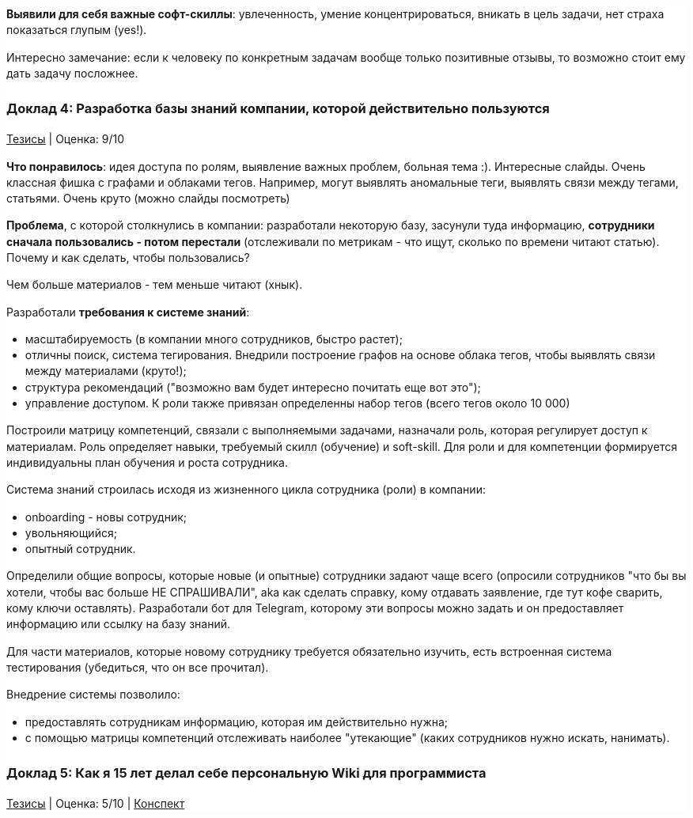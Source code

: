 **Выявили для себя важные софт-скиллы**: увлеченность, умение концентрироваться, вникать в цель задачи, нет страха показаться глупым (yes!).

Интересно замечание: если к человеку по конкретным задачам вообще только позитивные отзывы, то возможно стоит ему дать задачу посложнее.

### Доклад 4: Разработка базы знаний компании, которой действительно пользуются

[Тезисы](https://knowledgeconf.ru/2019/abstracts/4815)&nbsp;|&nbsp;Оценка: 9/10  

**Что понравилось**: идея доступа по ролям, выявление важных проблем, больная тема :). Интересные слайды. Очень классная фишка с графами и облаками тегов. Например, могут выявлять аномальные теги, выявлять связи между тегами, статьями. Очень круто (можно слайды посмотреть)

**Проблема**, с которой столкнулись в компании: разработали некоторую базу, засунули туда информацию, **сотрудники сначала пользовались - потом перестали** (отслеживали по метрикам - что ищут, сколько по времени читают статью). Почему и как сделать, чтобы пользовались?

Чем больше материалов - тем меньше читают (хнык).

Разработали **требования к системе знаний**:

- масштабируемость (в компании много сотрудников, быстро растет);
- отличны поиск, система тегирования. Внедрили построение графов на основе облака тегов, чтобы выявлять связи между материалами (круто!);
- структура рекомендаций ("возможно вам будет интересно почитать еще вот это");
- управление доступом. К роли также привязан определенны набор тегов (всего тегов около 10 000)

Построили матрицу компетенций, связали с выполняемыми задачами, назначали роль, которая регулирует доступ к материалам. Роль определяет навыки, требуемый скилл (обучение) и soft-skill. Для роли и для компетенции формируется индивидуальны план обучения и роста сотрудника.

Система знаний строилась исходя из жизненного цикла сотрудника (роли) в компании:
- onboarding - новы сотрудник;
- увольняющийся;
- опытный сотрудник.

Определили общие вопросы, которые новые (и опытные) сотрудники задают чаще всего (опросили сотрудников "что бы вы хотели, чтобы вас больше НЕ СПРАШИВАЛИ", aka как сделать справку, кому отдавать заявление, где тут кофе сварить, кому ключи оставлять).  Разработали бот для Telegram, которому эти вопросы можно задать и он предоставляет информацию или ссылку на базу знаний.

Для части материалов, которые новому сотруднику требуется обязательно изучить, есть встроенная система тестирования (убедиться, что он все прочитал).

Внедрение системы позволило:

- предоставлять сотрудникам информацию, которая им действительно нужна;
- с помощью матрицы компетенций отслеживать наиболее "утекающие" (каких сотрудников нужно искать, нанимать).

### Доклад 5: Как я 15 лет делал себе персональную Wiki для программиста

[Тезисы](https://knowledgeconf.ru/2019/abstracts/4431)&nbsp;|&nbsp;Оценка: 5/10&nbsp;|&nbsp;[Конспект](https://github.com/docops-hq/conf/blob/master/knowledgeconf/19/xi-notes-for-developer.md)
